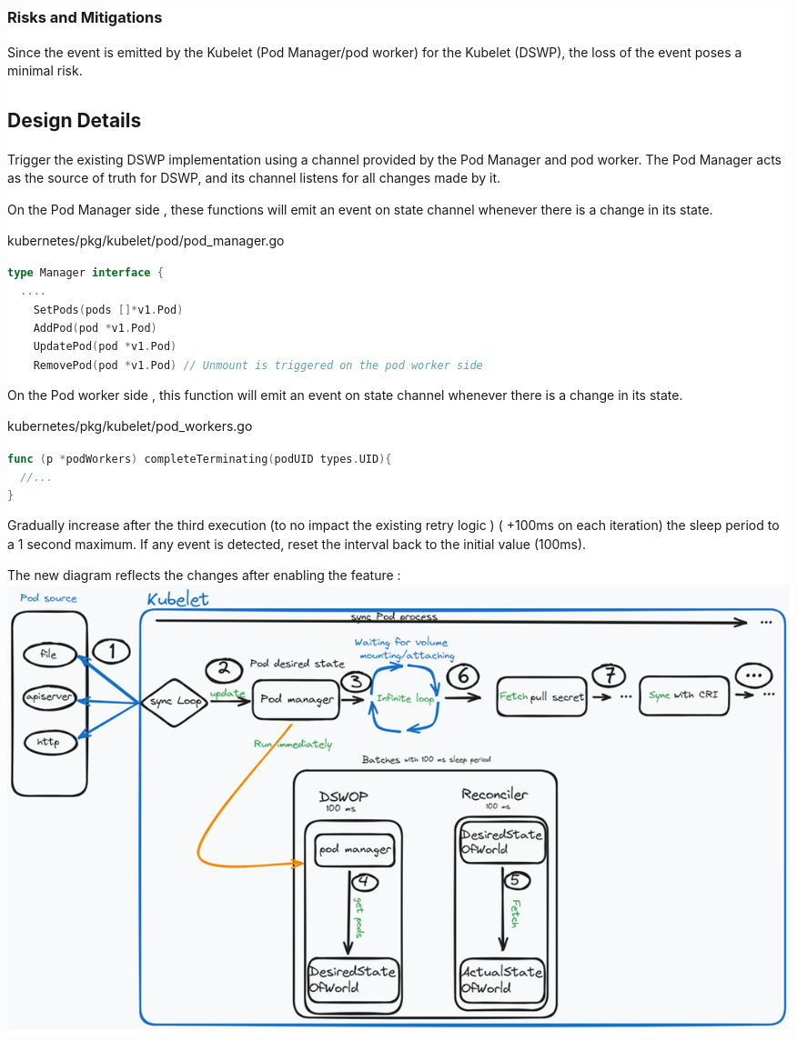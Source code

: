 
### Risks and Mitigations

Since the event is emitted by the Kubelet (Pod Manager/pod worker) for the Kubelet (DSWP), the loss of the event poses a minimal risk.

## Design Details

Trigger the existing DSWP implementation using a channel provided by the Pod Manager and pod worker. The Pod Manager acts as the source of truth for DSWP, and its channel listens for all changes made by it.

On the Pod Manager side , these functions will emit an event on state channel whenever there is a change in its state.

kubernetes/pkg/kubelet/pod/pod_manager.go
```go
type Manager interface {
  ....
	SetPods(pods []*v1.Pod)
	AddPod(pod *v1.Pod)
	UpdatePod(pod *v1.Pod)
	RemovePod(pod *v1.Pod) // Unmount is triggered on the pod worker side
``` 

On the Pod worker side , this function will emit an event on state channel whenever there is a change in its state.

kubernetes/pkg/kubelet/pod_workers.go
```go
func (p *podWorkers) completeTerminating(podUID types.UID){
  //...
}
``` 

Gradually increase after the third execution (to no impact the existing retry logic ) ( +100ms on each iteration) the sleep period to a 1 second maximum. If any event is detected, reset the interval back to the initial value (100ms).

The new diagram reflects the changes after enabling the feature : 
![Sync pod process](./images/sync-loop-process-new.png)
